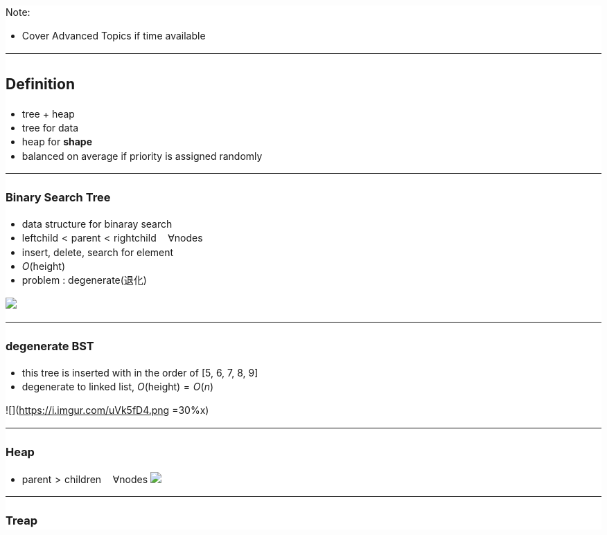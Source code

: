 Note:
- Cover Advanced Topics if time available 


---

## Definition

- tree + heap
- tree for data
- heap for **shape**
- balanced on average if priority is assigned randomly

----

### Binary Search Tree

<div class="small">

- data structure for binaray search
- $\mathrm{left child < parent < right child \quad \forall nodes}$
- insert, delete, search for element 
- $O(\text{height})$
- problem : degenerate(退化)

</div>

![](https://i.imgur.com/lJXx8QV.png)



----

### degenerate BST
<div class="small">

- this tree is inserted  with in the order of 
  [5, 6, 7, 8, 9]
- degenerate to linked list, $O(\text{height}) = O(n)$

</div>

![](https://i.imgur.com/uVk5fD4.png =30%x)


----

### Heap
- $\mathrm{parent > children \quad \forall nodes}$
![](https://i.imgur.com/2dNL8pK.png)

----

### Treap
<div class="small">
